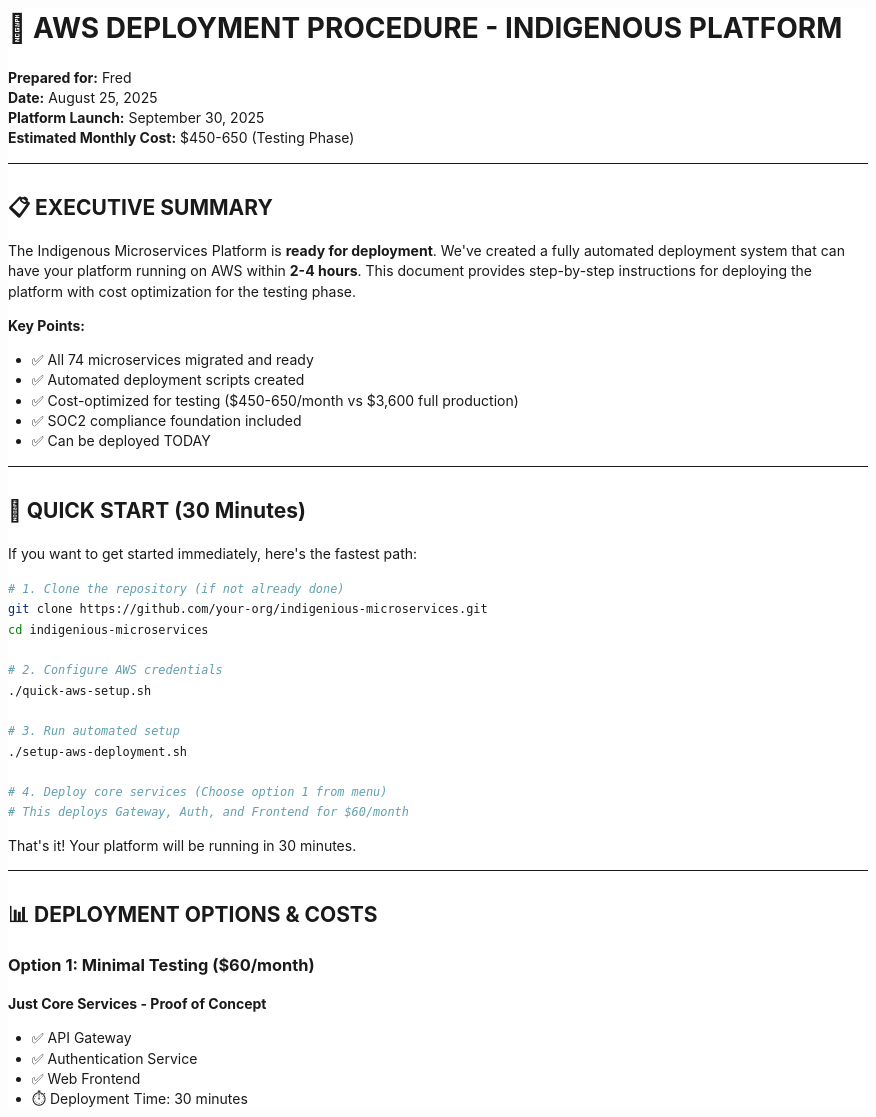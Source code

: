 # 🚀 AWS DEPLOYMENT PROCEDURE - INDIGENOUS PLATFORM
**Prepared for:** Fred  
**Date:** August 25, 2025  
**Platform Launch:** September 30, 2025  
**Estimated Monthly Cost:** $450-650 (Testing Phase)

---

## 📋 EXECUTIVE SUMMARY

The Indigenous Microservices Platform is **ready for deployment**. We've created a fully automated deployment system that can have your platform running on AWS within **2-4 hours**. This document provides step-by-step instructions for deploying the platform with cost optimization for the testing phase.

**Key Points:**
- ✅ All 74 microservices migrated and ready
- ✅ Automated deployment scripts created
- ✅ Cost-optimized for testing ($450-650/month vs $3,600 full production)
- ✅ SOC2 compliance foundation included
- ✅ Can be deployed TODAY

---

## 🎯 QUICK START (30 Minutes)

If you want to get started immediately, here's the fastest path:

```bash
# 1. Clone the repository (if not already done)
git clone https://github.com/your-org/indigenious-microservices.git
cd indigenious-microservices

# 2. Configure AWS credentials
./quick-aws-setup.sh

# 3. Run automated setup
./setup-aws-deployment.sh

# 4. Deploy core services (Choose option 1 from menu)
# This deploys Gateway, Auth, and Frontend for $60/month
```

That's it! Your platform will be running in 30 minutes.

---

## 📊 DEPLOYMENT OPTIONS & COSTS

### Option 1: Minimal Testing ($60/month)
**Just Core Services - Proof of Concept**
- ✅ API Gateway
- ✅ Authentication Service
- ✅ Web Frontend
- ⏱️ Deployment Time: 30 minutes
